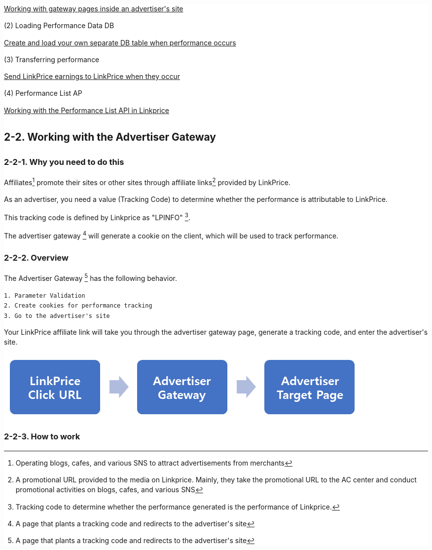 [Working with gateway pages inside an advertiser's site](#2-2-working-with-the-advertiser-gateway)

(2) Loading Performance Data DB

[Create and load your own separate DB table when performance occurs](#2-3-create-own-separate-db-table-and-load-when-performance-occurs)

(3) Transferring performance

[Send LinkPrice earnings to LinkPrice when they occur](#2-4-send-linkprice-earnings-to-linkprice-when-they-occur)

(4) Performance List AP

[Working with the Performance List API in Linkprice](#2-5-working-with-link-prices-performance-list-api)


## 2-2. Working with the Advertiser Gateway

### 2-2-1. Why you need to do this

Affiliates[^2] promote their sites or other sites through affiliate links[^3] provided by LinkPrice.

As an advertiser, you need a value (Tracking Code) to determine whether the performance is attributable to LinkPrice.

This tracking code is defined by Linkprice as "LPINFO" [^5].

The advertiser gateway [^4] will generate a cookie on the client, which will be used to track performance.



### 2-2-2. Overview

The Advertiser Gateway [^4] has the following behavior.

```
1. Parameter Validation
2. Create cookies for performance tracking
3. Go to the advertiser's site
```

Your LinkPrice affiliate link will take you through the advertiser gateway page, generate a tracking code, and enter the advertiser's site.

![default-flow](../CPS/default-flow.png)

### 2-2-3. How to work


[^1]: An entity that has a product or service of a company that needs to be promoted
[^2]: Operating blogs, cafes, and various SNS to attract advertisements from merchants
[^3]: A promotional URL provided to the media on Linkprice. Mainly, they take the promotional URL to the AC center and conduct promotional activities on blogs, cafes, and various SNS
[^4]: A page that plants a tracking code and redirects to the advertiser's site
[^5]: Tracking code to determine whether the performance generated is the performance of Linkprice.